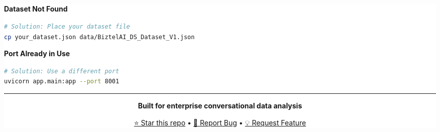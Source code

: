 **Dataset Not Found**
```bash
# Solution: Place your dataset file
cp your_dataset.json data/BiztelAI_DS_Dataset_V1.json
```

**Port Already in Use**
```bash
# Solution: Use a different port
uvicorn app.main:app --port 8001
```

---

<div align="center">

**Built for enterprise conversational data analysis**

[⭐ Star this repo](https://github.com/yourusername/conversa-ai) • [🐛 Report Bug](https://github.com/yourusername/conversa-ai/issues) • [💡 Request Feature](https://github.com/yourusername/conversa-ai/issues)

</div>
